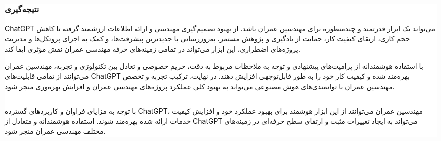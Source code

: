 
### نتیجه‌گیری

ChatGPT می‌تواند یک ابزار قدرتمند و چندمنظوره برای مهندسین عمران باشد. از بهبود تصمیم‌گیری مهندسی و ارائه اطلاعات ارزشمند گرفته تا کاهش حجم کاری، ارتقای کیفیت کار، حمایت از یادگیری و پژوهش مستمر، به‌روزرسانی با جدیدترین پیشرفت‌ها، و کمک به اجرای پروتکل‌ها و مدیریت پروژه‌های اضطراری، این ابزار می‌تواند در تمامی زمینه‌های حرفه مهندسی عمران نقش مؤثری ایفا کند.

با استفاده هوشمندانه از پرامپت‌های پیشنهادی و توجه به ملاحظات مربوط به دقت، حریم خصوصی و تعادل بین تکنولوژی و تجربه، مهندسین عمران می‌توانند از تمامی قابلیت‌های ChatGPT بهره‌مند شده و کیفیت کار خود را به طور قابل‌توجهی افزایش دهند. در نهایت، ترکیب تجربه و تخصص مهندسین عمران با توانمندی‌های هوش مصنوعی می‌تواند به بهبود کلی عملکرد پروژه‌های مهندسی عمران و افزایش بهره‌وری منجر شود.

---

با توجه به مزایای فراوان و کاربردهای گسترده ChatGPT، مهندسین عمران می‌توانند از این ابزار هوشمند برای بهبود عملکرد خود و افزایش کیفیت خدمات ارائه شده بهره‌مند شوند. استفاده هوشمندانه و متعادل از ChatGPT می‌تواند به ایجاد تغییرات مثبت و ارتقای سطح حرفه‌ای در زمینه‌های مختلف مهندسی عمران منجر شود.